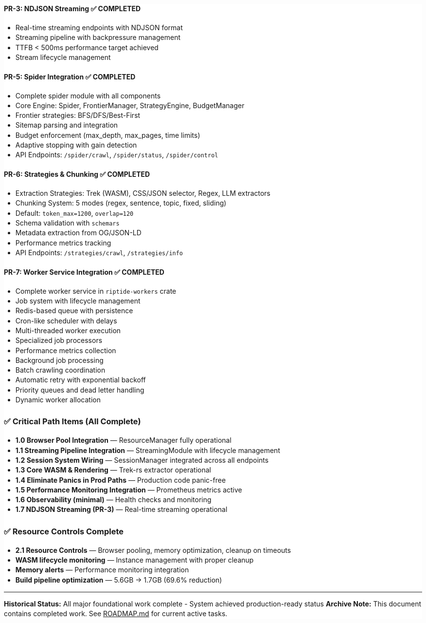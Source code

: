#### PR-3: NDJSON Streaming ✅ COMPLETED
- Real-time streaming endpoints with NDJSON format
- Streaming pipeline with backpressure management
- TTFB < 500ms performance target achieved
- Stream lifecycle management

#### PR-5: Spider Integration ✅ COMPLETED
- Complete spider module with all components
- Core Engine: Spider, FrontierManager, StrategyEngine, BudgetManager
- Frontier strategies: BFS/DFS/Best-First
- Sitemap parsing and integration
- Budget enforcement (max_depth, max_pages, time limits)
- Adaptive stopping with gain detection
- API Endpoints: `/spider/crawl`, `/spider/status`, `/spider/control`

#### PR-6: Strategies & Chunking ✅ COMPLETED
- Extraction Strategies: Trek (WASM), CSS/JSON selector, Regex, LLM extractors
- Chunking System: 5 modes (regex, sentence, topic, fixed, sliding)
- Default: `token_max=1200`, `overlap=120`
- Schema validation with `schemars`
- Metadata extraction from OG/JSON-LD
- Performance metrics tracking
- API Endpoints: `/strategies/crawl`, `/strategies/info`

#### PR-7: Worker Service Integration ✅ COMPLETED
- Complete worker service in `riptide-workers` crate
- Job system with lifecycle management
- Redis-based queue with persistence
- Cron-like scheduler with delays
- Multi-threaded worker execution
- Specialized job processors
- Performance metrics collection
- Background job processing
- Batch crawling coordination
- Automatic retry with exponential backoff
- Priority queues and dead letter handling
- Dynamic worker allocation

### ✅ Critical Path Items (All Complete)
- **1.0 Browser Pool Integration** — ResourceManager fully operational
- **1.1 Streaming Pipeline Integration** — StreamingModule with lifecycle management
- **1.2 Session System Wiring** — SessionManager integrated across all endpoints
- **1.3 Core WASM & Rendering** — Trek-rs extractor operational
- **1.4 Eliminate Panics in Prod Paths** — Production code panic-free
- **1.5 Performance Monitoring Integration** — Prometheus metrics active
- **1.6 Observability (minimal)** — Health checks and monitoring
- **1.7 NDJSON Streaming (PR-3)** — Real-time streaming operational

### ✅ Resource Controls Complete
- **2.1 Resource Controls** — Browser pooling, memory optimization, cleanup on timeouts
- **WASM lifecycle monitoring** — Instance management with proper cleanup
- **Memory alerts** — Performance monitoring integration
- **Build pipeline optimization** — 5.6GB → 1.7GB (69.6% reduction)

---

**Historical Status:** All major foundational work complete - System achieved production-ready status
**Archive Note:** This document contains completed work. See [ROADMAP.md](./ROADMAP.md) for current active tasks.